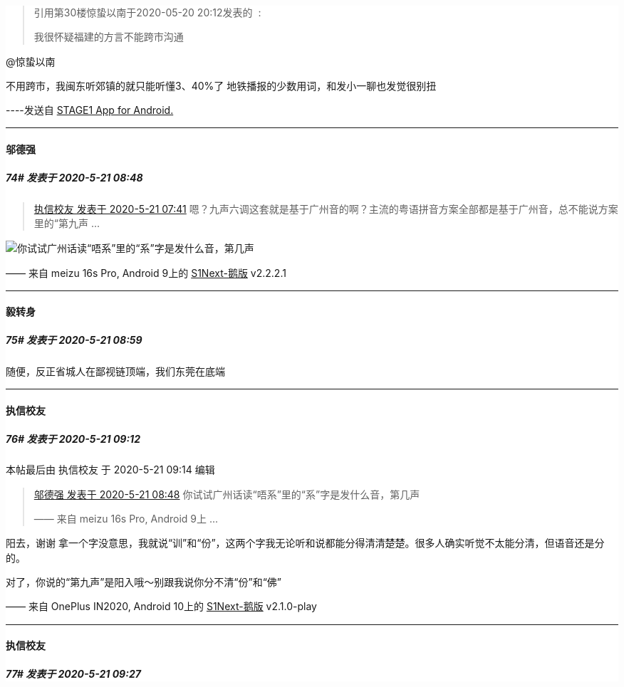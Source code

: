 
<blockquote>引用第30楼惊蛰以南于2020-05-20 20:12发表的  :

我很怀疑福建的方言不能跨市沟通</blockquote>
@惊蛰以南

不用跨市，我闽东听郊镇的就只能听懂3、40%了
地铁播报的少数用词，和发小一聊也发觉很别扭


----发送自 [STAGE1 App for Android.](http://stage1.5j4m.com/?1.33)


-----

####  邬德强  
##### 74#       发表于 2020-5-21 08:48


<blockquote><a href="httphttps://bbs.saraba1st.com/2b/forum.php?mod=redirect&amp;goto=findpost&amp;pid=47497592&amp;ptid=1936522" target="_blank">执信校友 发表于 2020-5-21 07:41</a>
嗯？九声六调这套就是基于广州音的啊？主流的粤语拼音方案全部都是基于广州音，总不能说方案里的“第九声 ...</blockquote>
<img src="https://static.saraba1st.com/image/smiley/face2017/040.png" referrerpolicy="no-referrer">你试试广州话读“唔系”里的“系”字是发什么音，第几声

—— 来自 meizu 16s Pro, Android 9上的 [S1Next-鹅版](https://github.com/ykrank/S1-Next/releases) v2.2.2.1


-----

####  毅转身  
##### 75#       发表于 2020-5-21 08:59


随便，反正省城人在鄙视链顶端，我们东莞在底端


-----

####  执信校友  
##### 76#       发表于 2020-5-21 09:12


 本帖最后由 执信校友 于 2020-5-21 09:14 编辑 
<blockquote><a href="httphttps://bbs.saraba1st.com/2b/forum.php?mod=redirect&amp;goto=findpost&amp;pid=47497992&amp;ptid=1936522" target="_blank">邬德强 发表于 2020-5-21 08:48</a>
你试试广州话读“唔系”里的“系”字是发什么音，第几声

—— 来自 meizu 16s Pro, Android 9上 ...</blockquote>
阳去，谢谢
拿一个字没意思，我就说“训”和“份”，这两个字我无论听和说都能分得清清楚楚。很多人确实听觉不太能分清，但语音还是分的。

对了，你说的“第九声”是阳入哦～别跟我说你分不清“份”和“佛”

—— 来自 OnePlus IN2020, Android 10上的 [S1Next-鹅版](https://github.com/ykrank/S1-Next/releases) v2.1.0-play


-----

####  执信校友  
##### 77#       发表于 2020-5-21 09:27
